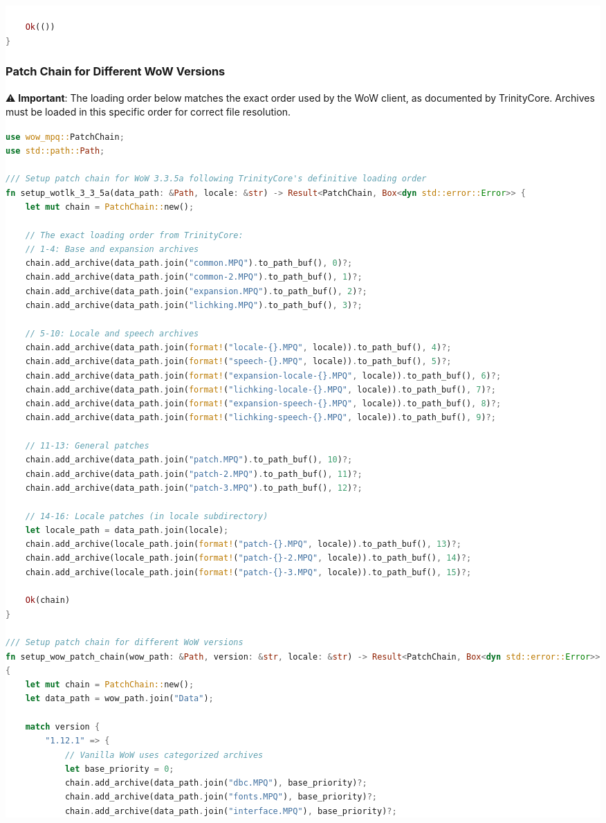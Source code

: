 ```rust

    Ok(())
}
```

### Patch Chain for Different WoW Versions

⚠️ **Important**: The loading order below matches the exact order used by the WoW
client, as documented by TrinityCore. Archives must be loaded in this specific
order for correct file resolution.

```rust
use wow_mpq::PatchChain;
use std::path::Path;

/// Setup patch chain for WoW 3.3.5a following TrinityCore's definitive loading order
fn setup_wotlk_3_3_5a(data_path: &Path, locale: &str) -> Result<PatchChain, Box<dyn std::error::Error>> {
    let mut chain = PatchChain::new();

    // The exact loading order from TrinityCore:
    // 1-4: Base and expansion archives
    chain.add_archive(data_path.join("common.MPQ").to_path_buf(), 0)?;
    chain.add_archive(data_path.join("common-2.MPQ").to_path_buf(), 1)?;
    chain.add_archive(data_path.join("expansion.MPQ").to_path_buf(), 2)?;
    chain.add_archive(data_path.join("lichking.MPQ").to_path_buf(), 3)?;

    // 5-10: Locale and speech archives
    chain.add_archive(data_path.join(format!("locale-{}.MPQ", locale)).to_path_buf(), 4)?;
    chain.add_archive(data_path.join(format!("speech-{}.MPQ", locale)).to_path_buf(), 5)?;
    chain.add_archive(data_path.join(format!("expansion-locale-{}.MPQ", locale)).to_path_buf(), 6)?;
    chain.add_archive(data_path.join(format!("lichking-locale-{}.MPQ", locale)).to_path_buf(), 7)?;
    chain.add_archive(data_path.join(format!("expansion-speech-{}.MPQ", locale)).to_path_buf(), 8)?;
    chain.add_archive(data_path.join(format!("lichking-speech-{}.MPQ", locale)).to_path_buf(), 9)?;

    // 11-13: General patches
    chain.add_archive(data_path.join("patch.MPQ").to_path_buf(), 10)?;
    chain.add_archive(data_path.join("patch-2.MPQ").to_path_buf(), 11)?;
    chain.add_archive(data_path.join("patch-3.MPQ").to_path_buf(), 12)?;

    // 14-16: Locale patches (in locale subdirectory)
    let locale_path = data_path.join(locale);
    chain.add_archive(locale_path.join(format!("patch-{}.MPQ", locale)).to_path_buf(), 13)?;
    chain.add_archive(locale_path.join(format!("patch-{}-2.MPQ", locale)).to_path_buf(), 14)?;
    chain.add_archive(locale_path.join(format!("patch-{}-3.MPQ", locale)).to_path_buf(), 15)?;

    Ok(chain)
}

/// Setup patch chain for different WoW versions
fn setup_wow_patch_chain(wow_path: &Path, version: &str, locale: &str) -> Result<PatchChain, Box<dyn std::error::Error>> {
    let mut chain = PatchChain::new();
    let data_path = wow_path.join("Data");

    match version {
        "1.12.1" => {
            // Vanilla WoW uses categorized archives
            let base_priority = 0;
            chain.add_archive(data_path.join("dbc.MPQ"), base_priority)?;
            chain.add_archive(data_path.join("fonts.MPQ"), base_priority)?;
            chain.add_archive(data_path.join("interface.MPQ"), base_priority)?;
```